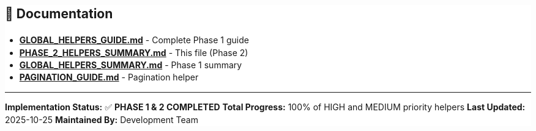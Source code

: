
## 📖 **Documentation**

- **[GLOBAL_HELPERS_GUIDE.md](GLOBAL_HELPERS_GUIDE.md)** - Complete Phase 1 guide
- **[PHASE_2_HELPERS_SUMMARY.md](PHASE_2_HELPERS_SUMMARY.md)** - This file (Phase 2)
- **[GLOBAL_HELPERS_SUMMARY.md](GLOBAL_HELPERS_SUMMARY.md)** - Phase 1 summary
- **[PAGINATION_GUIDE.md](PAGINATION_GUIDE.md)** - Pagination helper

---

**Implementation Status:** ✅ **PHASE 1 & 2 COMPLETED**
**Total Progress:** 100% of HIGH and MEDIUM priority helpers
**Last Updated:** 2025-10-25
**Maintained By:** Development Team
